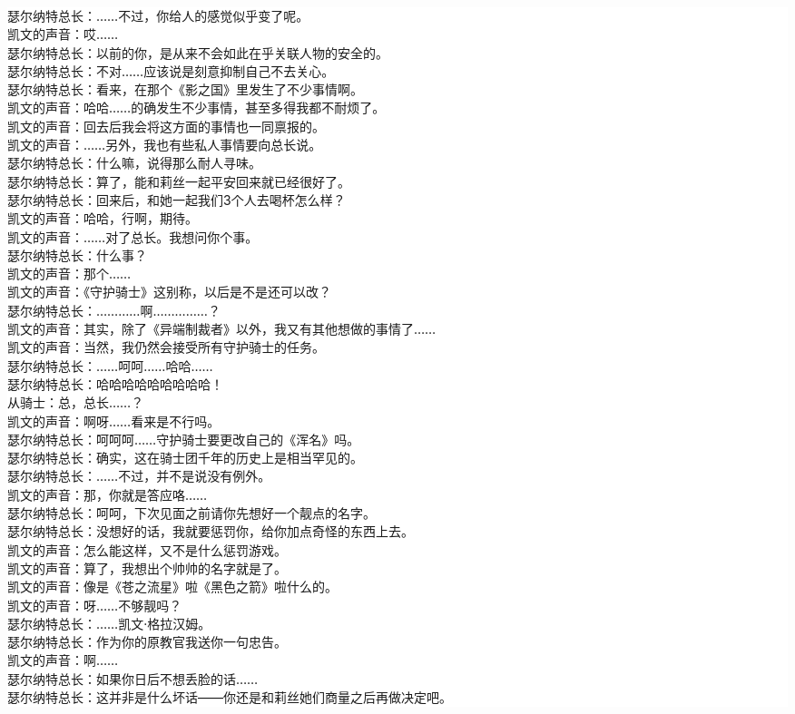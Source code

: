 瑟尔纳特总长：……不过，你给人的感觉似乎变了呢。  
凯文的声音：哎……  
瑟尔纳特总长：以前的你，是从来不会如此在乎关联人物的安全的。  
瑟尔纳特总长：不对……应该说是刻意抑制自己不去关心。  
瑟尔纳特总长：看来，在那个《影之国》里发生了不少事情啊。  
凯文的声音：哈哈……的确发生不少事情，甚至多得我都不耐烦了。  
凯文的声音：回去后我会将这方面的事情也一同禀报的。  
凯文的声音：……另外，我也有些私人事情要向总长说。  
瑟尔纳特总长：什么嘛，说得那么耐人寻味。  
瑟尔纳特总长：算了，能和莉丝一起平安回来就已经很好了。  
瑟尔纳特总长：回来后，和她一起我们3个人去喝杯怎么样？  
凯文的声音：哈哈，行啊，期待。  
凯文的声音：……对了总长。我想问你个事。  
瑟尔纳特总长：什么事？  
凯文的声音：那个……  
凯文的声音：《守护骑士》这别称，以后是不是还可以改？  
瑟尔纳特总长：…………啊……………？  
凯文的声音：其实，除了《异端制裁者》以外，我又有其他想做的事情了……  
凯文的声音：当然，我仍然会接受所有守护骑士的任务。  
瑟尔纳特总长：……呵呵……哈哈……  
瑟尔纳特总长：哈哈哈哈哈哈哈哈哈！  
从骑士：总，总长……？  
凯文的声音：啊呀……看来是不行吗。  
瑟尔纳特总长：呵呵呵……守护骑士要更改自己的《浑名》吗。  
瑟尔纳特总长：确实，这在骑士团千年的历史上是相当罕见的。  
瑟尔纳特总长：……不过，并不是说没有例外。  
凯文的声音：那，你就是答应咯……  
瑟尔纳特总长：呵呵，下次见面之前请你先想好一个靓点的名字。  
瑟尔纳特总长：没想好的话，我就要惩罚你，给你加点奇怪的东西上去。  
凯文的声音：怎么能这样，又不是什么惩罚游戏。  
凯文的声音：算了，我想出个帅帅的名字就是了。  
凯文的声音：像是《苍之流星》啦《黑色之箭》啦什么的。  
凯文的声音：呀……不够靓吗？  
瑟尔纳特总长：……凯文·格拉汉姆。  
瑟尔纳特总长：作为你的原教官我送你一句忠告。  
凯文的声音：啊……  
瑟尔纳特总长：如果你日后不想丢脸的话……  
瑟尔纳特总长：这并非是什么坏话——你还是和莉丝她们商量之后再做决定吧。  
